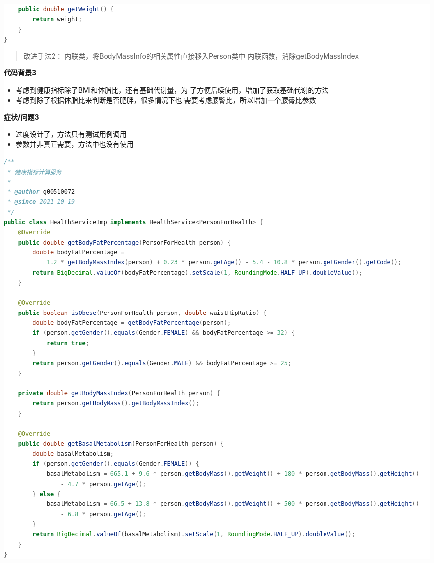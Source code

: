 ```java
    public double getWeight() {
        return weight;
    }
}
```

> 改进手法2：
> 内联类，将BodyMassInfo的相关属性直接移入Person类中
> 内联函数，消除getBodyMassIndex

**代码背景3**

- 考虑到健康指标除了BMI和体脂比，还有基础代谢量，为 了方便后续使用，增加了获取基础代谢的方法
- 考虑到除了根据体脂比来判断是否肥胖，很多情况下也 需要考虑腰臀比，所以增加一个腰臀比参数

**症状/问题3**

- 过度设计了，方法只有测试用例调用
- 参数并非真正需要，方法中也没有使用

```java
/**
 * 健康指标计算服务
 *
 * @author g00510072
 * @since 2021-10-19
 */
public class HealthServiceImp implements HealthService<PersonForHealth> {
    @Override
    public double getBodyFatPercentage(PersonForHealth person) {
        double bodyFatPercentage =
            1.2 * getBodyMassIndex(person) + 0.23 * person.getAge() - 5.4 - 10.8 * person.getGender().getCode();
        return BigDecimal.valueOf(bodyFatPercentage).setScale(1, RoundingMode.HALF_UP).doubleValue();
    }

    @Override
    public boolean isObese(PersonForHealth person, double waistHipRatio) {
        double bodyFatPercentage = getBodyFatPercentage(person);
        if (person.getGender().equals(Gender.FEMALE) && bodyFatPercentage >= 32) {
            return true;
        }
        return person.getGender().equals(Gender.MALE) && bodyFatPercentage >= 25;
    }

    private double getBodyMassIndex(PersonForHealth person) {
        return person.getBodyMass().getBodyMassIndex();
    }

    @Override
    public double getBasalMetabolism(PersonForHealth person) {
        double basalMetabolism;
        if (person.getGender().equals(Gender.FEMALE)) {
            basalMetabolism = 665.1 + 9.6 * person.getBodyMass().getWeight() + 180 * person.getBodyMass().getHeight()
                - 4.7 * person.getAge();
        } else {
            basalMetabolism = 66.5 + 13.8 * person.getBodyMass().getWeight() + 500 * person.getBodyMass().getHeight()
                - 6.8 * person.getAge();
        }
        return BigDecimal.valueOf(basalMetabolism).setScale(1, RoundingMode.HALF_UP).doubleValue();
    }
}
```